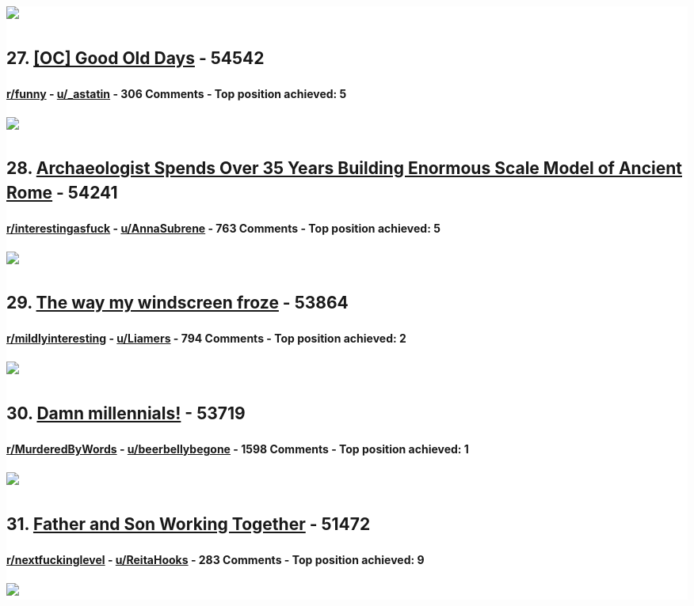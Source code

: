 <a href="https://www.businessinsider.com.au/dominion-voting-systems-machines-fox-news-lawsuit-defamation-trump-2021-3"><img src="https://b.thumbs.redditmedia.com/ZIZrv5TLXyClOUkiuES0qceCo62Fg35hQ2gAPFdEDjQ.jpg"></img></a>

## 27. [[OC] Good Old Days](http://reddit.com/r/funny/comments/mgfp2t/oc_good_old_days/) - 54542
#### [r/funny](http://reddit.com/r/funny) - [u/_astatin](http://reddit.com/u/_astatin) - 306 Comments - Top position achieved: 5

<a href="https://i.redd.it/l5m12vb406q61.jpg"><img src="https://b.thumbs.redditmedia.com/g4CiwF4I8HMbI071Eb3vlOoWoNx3jjti1ZeviQi0fOY.jpg"></img></a>

## 28. [Archaeologist Spends Over 35 Years Building Enormous Scale Model of Ancient Rome](http://reddit.com/r/interestingasfuck/comments/mgh7rk/archaeologist_spends_over_35_years_building/) - 54241
#### [r/interestingasfuck](http://reddit.com/r/interestingasfuck) - [u/AnnaSubrene](http://reddit.com/u/AnnaSubrene) - 763 Comments - Top position achieved: 5

<a href="https://i.imgur.com/4RJWaCD.jpg"><img src="https://b.thumbs.redditmedia.com/1hAHCjh4i79ofcVC3cDczRcYMXow3xBbw7OCcP3zxFI.jpg"></img></a>

## 29. [The way my windscreen froze](http://reddit.com/r/mildlyinteresting/comments/mgsbna/the_way_my_windscreen_froze/) - 53864
#### [r/mildlyinteresting](http://reddit.com/r/mildlyinteresting) - [u/Liamers](http://reddit.com/u/Liamers) - 794 Comments - Top position achieved: 2

<a href="https://i.redd.it/moffak5ex8q61.jpg"><img src="https://b.thumbs.redditmedia.com/ydkG_EGKpxxmEDP3kD6Mzc7yhaplEv3ZCQDN9kuN51Q.jpg"></img></a>

## 30. [Damn millennials!](http://reddit.com/r/MurderedByWords/comments/mg86xr/damn_millennials/) - 53719
#### [r/MurderedByWords](http://reddit.com/r/MurderedByWords) - [u/beerbellybegone](http://reddit.com/u/beerbellybegone) - 1598 Comments - Top position achieved: 1

<a href="https://i.redd.it/nvb46qeri3q61.jpg"><img src="https://b.thumbs.redditmedia.com/SgIuMmmsewTDDh6lku_PZPeNUQ622iwaDv-cCrYQo4E.jpg"></img></a>

## 31. [Father and Son Working Together](http://reddit.com/r/nextfuckinglevel/comments/mgllgr/father_and_son_working_together/) - 51472
#### [r/nextfuckinglevel](http://reddit.com/r/nextfuckinglevel) - [u/ReitaHooks](http://reddit.com/u/ReitaHooks) - 283 Comments - Top position achieved: 9

<a href="https://i.imgur.com/03agapA.gifv"><img src="https://a.thumbs.redditmedia.com/2RdITjrZ7Z6Y2PvJP1a6agChY8uZ4ahV01-Hogzo-R0.jpg"></img></a>
